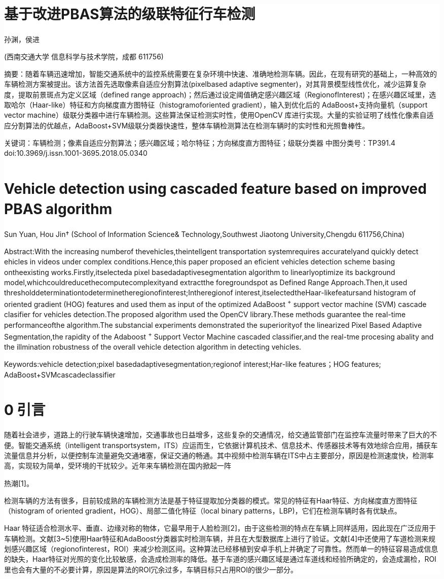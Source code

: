 # 基于改进PBAS算法的级联特征行车检测

孙渊，侯进

(西南交通大学 信息科学与技术学院，成都 611756)

摘要：随着车辆迅速增加，智能交通系统中的监控系统需要在复杂环境中快速、准确地检测车辆。因此，在现有研究的基础上，一种高效的车辆检测方案被提出。该方法首先选取像素自适应分割算法(pixelbased adaptive segmenter)，对其背景模型线性优化，减少运算复杂度，提取前景斑点为定义区域（defined range approach)；然后通过设定阈值确定感兴趣区域（RegionofInterest)；在感兴趣区域里，选取哈尔（Haar-like）特征和方向梯度直方图特征（histogramoforiented gradient），输入到优化后的 AdaBoost+支持向量机（support vector machine）级联分类器中进行车辆检测。这些算法保证检测实时性，使用OpenCV 库进行实现。大量的实验证明了线性化像素自适应分割算法的优越点，AdaBoost+SVM级联分类器快速性，整体车辆检测算法在检测车辆时的实时性和光照鲁棒性。

关键词：车辆检测；像素自适应分割算法；感兴趣区域；哈尔特征；方向梯度直方图特征；级联分类器 中图分类号：TP391.4 doi:10.3969/j.issn.1001-3695.2018.05.0340

# Vehicle detection using cascaded feature based on improved PBAS algorithm

Sun Yuan, Hou Jin† (School of Information Science& Technology,Southwest Jiaotong University,Chengdu 611756,China)

Abstract:With the increasing numberof thevehicles,theintellgent transportation systemrequires accuratelyand quickly detect ehicles in videos under complex conditions.Hence,this paper proposed an eficient vehicles detection scheme basing ontheexisting works.Firstly,itselecteda pixel basedadaptivesegmentation algorithm to linearlyoptimize its background model,whichcouldreducethecomputecomplexityand extractthe foregroundspot as Defined Range Approach.Then,it used thresholddeterminationtodeterminetheregionofinterest;Intheregionof interest,itselectedtheHaar-likefeatursand histogram of oriented gradient (HOG) features and used them as input of the optimized AdaBoost $^ +$ support vector machine (SVM) cascade clasifier for vehicles detection.The proposed algorithm used the OpenCV library.These methods guarantee the real-time performanceofthe algorithm.The substancial experiments demonstrated the superiorityof the linearized Pixel Based Adaptive Segmentation,the rapidity of the Adaboost $^ { + }$ Support Vector Machine cascaded classifier,and the real-tme procesing abality and the illmination robustness of the overall vehicle detection algorithm in detecting vehicles.

Keywords:vehicle detection;pixel basedadaptivesegmentation;regionof interest;Har-like features；HOG features; AdaBoost+SVMcascadeclassifier

# 0 引言

随着社会进步，道路上的行驶车辆快速增加，交通事故也日益增多，这些复杂的交通情况，给交通监管部门在监控车流量时带来了巨大的不便。智能交通系统（intelligent transportsystem，ITS）应运而生，它依据计算机技术、信息技术、传感器技术等有效地综合应用，捕获车流量信息并分析，以便控制车流量避免交通堵塞，保证交通的畅通。其中视频中检测车辆在ITS中占主要部分，原因是检测速度快，检测率高，实现较为简单，受环境的干扰较少。近年来车辆检测在国内掀起一阵

热潮[1]。

检测车辆的方法有很多，目前较成熟的车辆检测方法是基于特征提取加分类器的模式。常见的特征有Haar特征、方向梯度直方图特征（histogram of oriented gradient，HOG）、局部二值化特征（local binary patterns，LBP)，它们在检测车辆时各有优缺点。

Haar 特征适合检测水平、垂直、边缘对称的物体，它最早用于人脸检测[2]，由于这些检测的特点在车辆上同样适用，因此现在广泛应用于车辆检测。文献[3\~5]使用Haar特征和AdaBoost分类器实时检测车辆，并且在大型数据库上进行了验证。文献[4]中还使用了车道检测来规划感兴趣区域（regionofinterest，ROI）来减少检测区间。这种算法已经移植到安卓手机上并确定了可靠性。然而单一的特征容易造成信息的缺失，Haar特征对光照的变化比较敏感，会造成检测率的降低。基于车道的感兴趣区域是通过车道线和经验所确定的，会造成漏检，ROI里也会有大量的不必要计算，原因是算法的ROI冗余过多，车辆目标只占用ROI的很少一部分。
